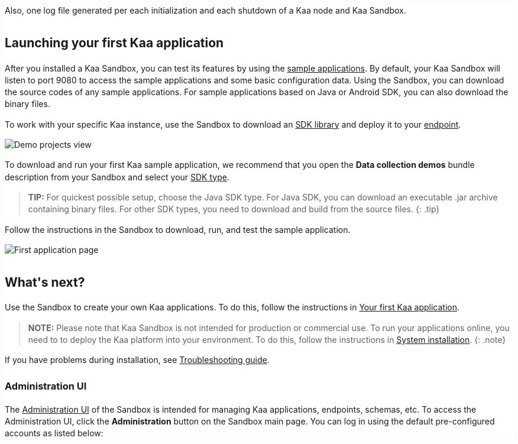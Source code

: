 Also, one log file generated per each initialization and each shutdown of a Kaa node and Kaa Sandbox.

</div></div>

## Launching your first Kaa application

After you installed a Kaa Sandbox, you can test its features by using the [sample applications](https://github.com/kaaproject/sample-apps).
By default, your Kaa Sandbox will listen to port 9080 to access the sample applications and some basic configuration data.
Using the Sandbox, you can download the source codes of any sample applications.
For sample applications based on Java or Android SDK, you can also download the binary files.

To work with your specific Kaa instance, use the Sandbox to download an [SDK library]({{root_url}}Programming-guide/Using-Kaa-endpoint-SDKs/) and deploy it to your [endpoint]({{root_url}}Glossary/#endpoint-ep).

![Demo projects view](attach/sandbox_demo_projects.png)

To download and run your first Kaa sample application, we recommend that you open the **Data collection demos** bundle description from your Sandbox and select your [SDK type]({{root_url}}Glossary/#sdk-type).

>**TIP:** For quickest possible setup, choose the Java SDK type.
>For Java SDK, you can download an executable .jar archive containing binary files.
>For other SDK types, you need to download and build from the source files.
{: .tip}

Follow the instructions in the Sandbox to download, run, and test the sample application.

![First application page](attach/sandbox_first_app_view.png)

## What's next?

Use the Sandbox to create your own Kaa applications.
To do this, follow the instructions in [Your first Kaa application]({{root_url}}Programming-guide/Your-first-Kaa-application).

>**NOTE:** Please note that Kaa Sandbox is not intended for production or commercial use.
>To run your applications online, you need to to deploy the Kaa platform into your environment.
>To do this, follow the instructions in [System installation]({{root_url}}Administration-guide/System-installation).
{: .note}

If you have problems during installation, see [Troubleshooting guide]({{root_url}}Administration-guide/Troubleshooting/).

### Administration UI

The [Administration UI]({{root_url}}Glossary/#administration-ui) of the Sandbox is intended for managing Kaa applications, endpoints, schemas, etc.
To access the Administration UI, click the **Administration** button on the Sandbox main page.
You can log in using the default pre-configured accounts as listed below:
